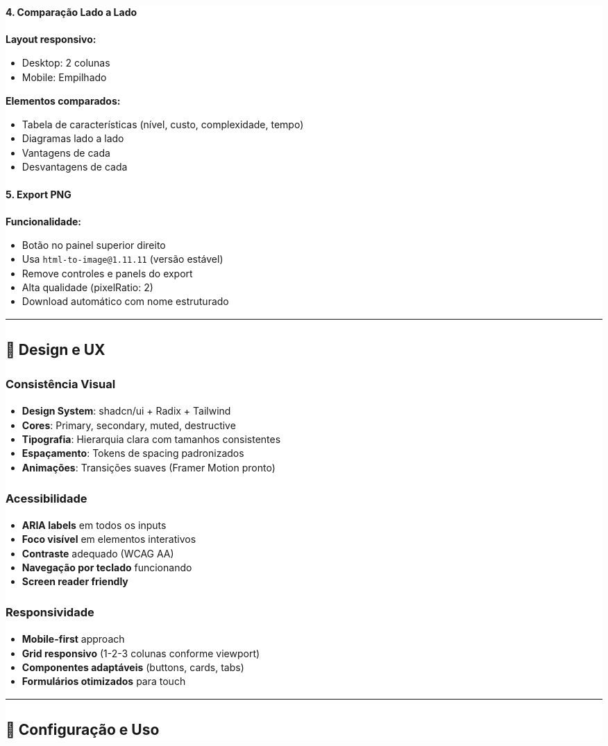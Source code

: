 #### 4. Comparação Lado a Lado

**Layout responsivo:**
- Desktop: 2 colunas
- Mobile: Empilhado

**Elementos comparados:**
- Tabela de características (nível, custo, complexidade, tempo)
- Diagramas lado a lado
- Vantagens de cada
- Desvantagens de cada

#### 5. Export PNG

**Funcionalidade:**
- Botão no painel superior direito
- Usa `html-to-image@1.11.11` (versão estável)
- Remove controles e panels do export
- Alta qualidade (pixelRatio: 2)
- Download automático com nome estruturado

---

## 🎨 Design e UX

### Consistência Visual

- **Design System**: shadcn/ui + Radix + Tailwind
- **Cores**: Primary, secondary, muted, destructive
- **Tipografia**: Hierarquia clara com tamanhos consistentes
- **Espaçamento**: Tokens de spacing padronizados
- **Animações**: Transições suaves (Framer Motion pronto)

### Acessibilidade

- **ARIA labels** em todos os inputs
- **Foco visível** em elementos interativos
- **Contraste** adequado (WCAG AA)
- **Navegação por teclado** funcionando
- **Screen reader friendly**

### Responsividade

- **Mobile-first** approach
- **Grid responsivo** (1-2-3 colunas conforme viewport)
- **Componentes adaptáveis** (buttons, cards, tabs)
- **Formulários otimizados** para touch

---

## 🔧 Configuração e Uso
